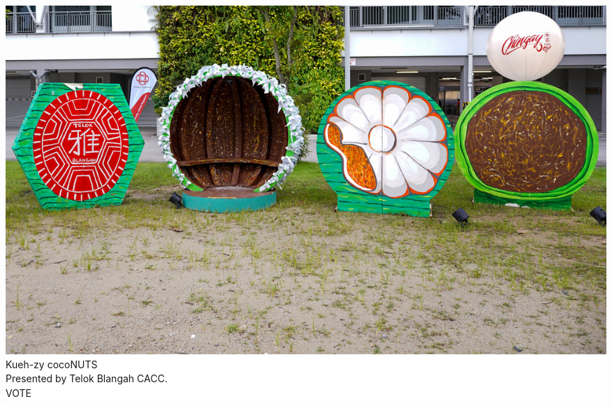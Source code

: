<img style="width: 100%" height="auto" width="100%" alt="Kueh-zy cocoNUTS" src="/images/Chingay2025/PAssionArts2025/Kueh_zy_Coconuts.jpg">
</div>
</div>
<div class="isomer-card-body">
<div class="isomer-card-title">Kueh-zy cocoNUTS</div>
<div class="isomer-card-description">Presented by Telok Blangah CACC. </div>
<div class="isomer-card-link">VOTE</div>
</div>